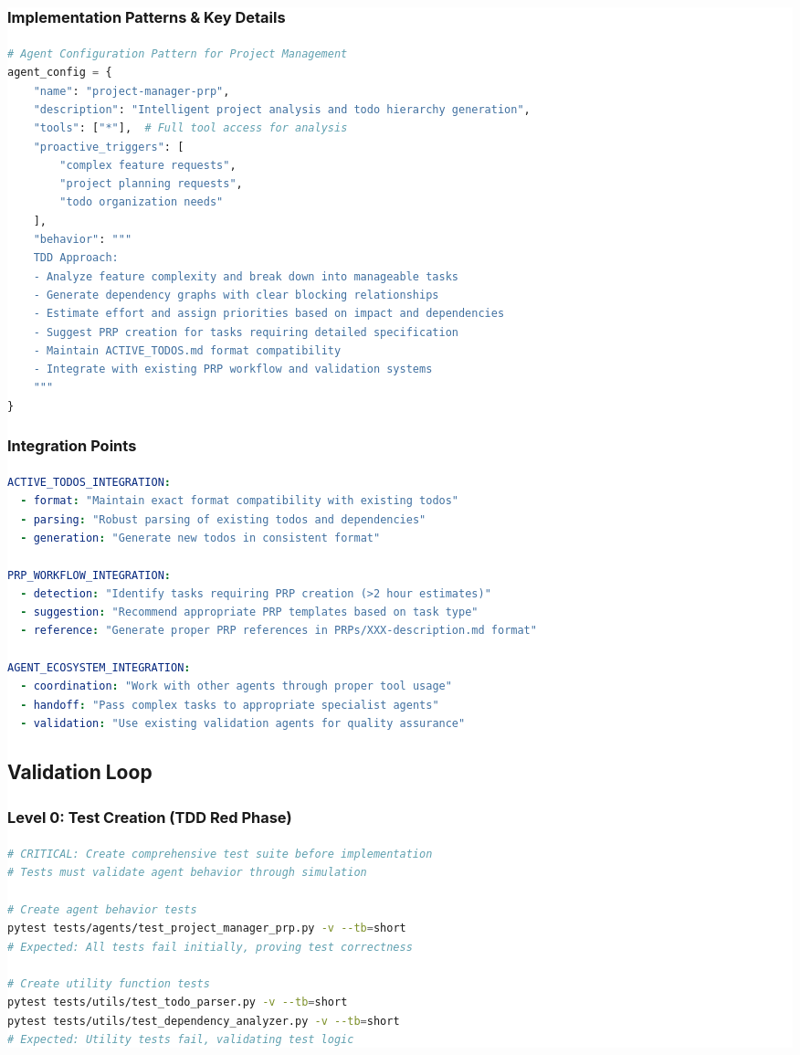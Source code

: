 
### Implementation Patterns & Key Details

```python
# Agent Configuration Pattern for Project Management
agent_config = {
    "name": "project-manager-prp",
    "description": "Intelligent project analysis and todo hierarchy generation",
    "tools": ["*"],  # Full tool access for analysis
    "proactive_triggers": [
        "complex feature requests",
        "project planning requests", 
        "todo organization needs"
    ],
    "behavior": """
    TDD Approach:
    - Analyze feature complexity and break down into manageable tasks
    - Generate dependency graphs with clear blocking relationships
    - Estimate effort and assign priorities based on impact and dependencies
    - Suggest PRP creation for tasks requiring detailed specification
    - Maintain ACTIVE_TODOS.md format compatibility
    - Integrate with existing PRP workflow and validation systems
    """
}
```

### Integration Points

```yaml
ACTIVE_TODOS_INTEGRATION:
  - format: "Maintain exact format compatibility with existing todos"
  - parsing: "Robust parsing of existing todos and dependencies"
  - generation: "Generate new todos in consistent format"

PRP_WORKFLOW_INTEGRATION:
  - detection: "Identify tasks requiring PRP creation (>2 hour estimates)"
  - suggestion: "Recommend appropriate PRP templates based on task type"
  - reference: "Generate proper PRP references in PRPs/XXX-description.md format"

AGENT_ECOSYSTEM_INTEGRATION:
  - coordination: "Work with other agents through proper tool usage"
  - handoff: "Pass complex tasks to appropriate specialist agents"
  - validation: "Use existing validation agents for quality assurance"
```

## Validation Loop

### Level 0: Test Creation (TDD Red Phase)

```bash
# CRITICAL: Create comprehensive test suite before implementation
# Tests must validate agent behavior through simulation

# Create agent behavior tests
pytest tests/agents/test_project_manager_prp.py -v --tb=short
# Expected: All tests fail initially, proving test correctness

# Create utility function tests  
pytest tests/utils/test_todo_parser.py -v --tb=short
pytest tests/utils/test_dependency_analyzer.py -v --tb=short
# Expected: Utility tests fail, validating test logic
```
